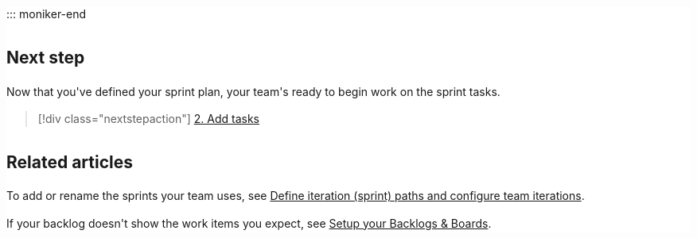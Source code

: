::: moniker-end

## Next step

Now that you've defined your sprint plan, your team's ready to begin work on the sprint tasks.

> [!div class="nextstepaction"]
> [2. Add tasks](add-tasks.md)

## Related articles

To add or rename the sprints your team uses, see [Define iteration (sprint) paths and configure team iterations](../../organizations/settings/set-iteration-paths-sprints.md).  

If your backlog doesn't show the work items you expect, see [Setup your Backlogs & Boards](../backlogs/set-up-your-backlog.md). 
